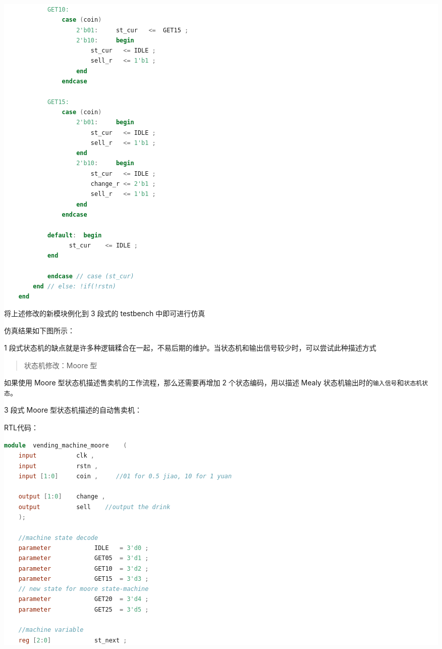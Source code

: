 ```verilog
            GET10:
                case (coin)
                    2'b01:     st_cur   <=  GET15 ;
                    2'b10:     begin
                        st_cur   <= IDLE ;
                        sell_r   <= 1'b1 ;
                    end
                endcase

            GET15:
                case (coin)
                    2'b01:     begin
                        st_cur   <= IDLE ;
                        sell_r   <= 1'b1 ;
                    end
                    2'b10:     begin
                        st_cur   <= IDLE ;
                        change_r <= 2'b1 ;
                        sell_r   <= 1'b1 ;
                    end
                endcase

            default:  begin
                  st_cur    <= IDLE ;
            end

            endcase // case (st_cur)
        end // else: !if(!rstn)
    end
```
将上述修改的新模块例化到 3 段式的 testbench 中即可进行仿真

仿真结果如下图所示：




1 段式状态机的缺点就是许多种逻辑糅合在一起，不易后期的维护。当状态机和输出信号较少时，可以尝试此种描述方式

>状态机修改：Moore 型

如果使用 Moore 型状态机描述售卖机的工作流程，那么还需要再增加 2 个状态编码，用以描述 Mealy 状态机输出时的`输入信号`和`状态机状态`。

3 段式 Moore 型状态机描述的自动售卖机：

RTL代码：
```verilog
module  vending_machine_moore    (
    input           clk ,
    input           rstn ,
    input [1:0]     coin ,     //01 for 0.5 jiao, 10 for 1 yuan

    output [1:0]    change ,
    output          sell    //output the drink
    );

    //machine state decode
    parameter            IDLE   = 3'd0 ;
    parameter            GET05  = 3'd1 ;
    parameter            GET10  = 3'd2 ;
    parameter            GET15  = 3'd3 ;
    // new state for moore state-machine
    parameter            GET20  = 3'd4 ;
    parameter            GET25  = 3'd5 ;

    //machine variable
    reg [2:0]            st_next ;
```